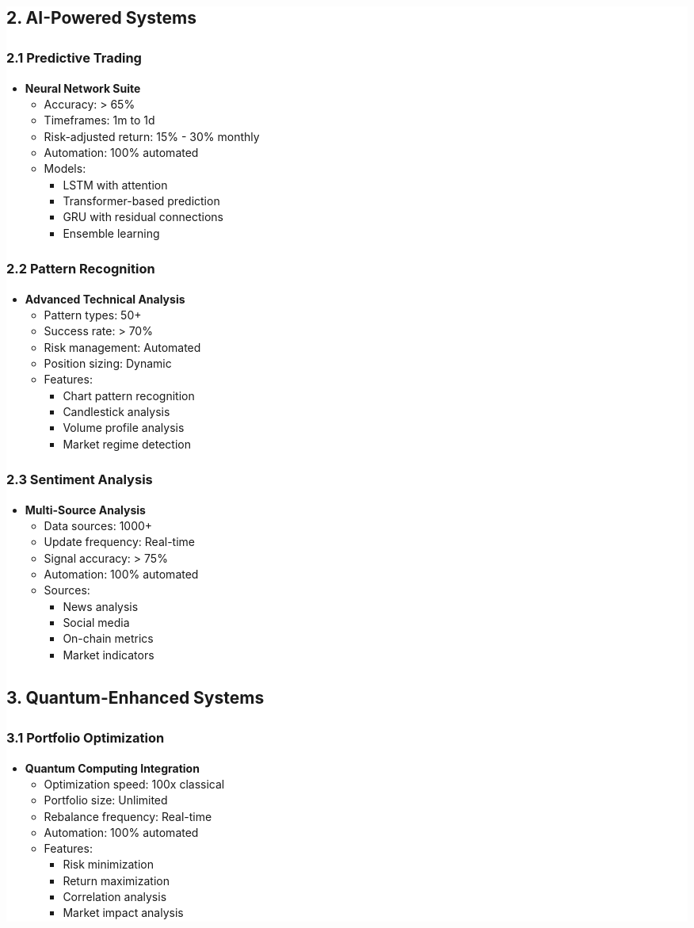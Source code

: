 ## 2. AI-Powered Systems

### 2.1 Predictive Trading
- **Neural Network Suite**
  - Accuracy: > 65%
  - Timeframes: 1m to 1d
  - Risk-adjusted return: 15% - 30% monthly
  - Automation: 100% automated
  - Models:
    - LSTM with attention
    - Transformer-based prediction
    - GRU with residual connections
    - Ensemble learning

### 2.2 Pattern Recognition
- **Advanced Technical Analysis**
  - Pattern types: 50+
  - Success rate: > 70%
  - Risk management: Automated
  - Position sizing: Dynamic
  - Features:
    - Chart pattern recognition
    - Candlestick analysis
    - Volume profile analysis
    - Market regime detection

### 2.3 Sentiment Analysis
- **Multi-Source Analysis**
  - Data sources: 1000+
  - Update frequency: Real-time
  - Signal accuracy: > 75%
  - Automation: 100% automated
  - Sources:
    - News analysis
    - Social media
    - On-chain metrics
    - Market indicators

## 3. Quantum-Enhanced Systems

### 3.1 Portfolio Optimization
- **Quantum Computing Integration**
  - Optimization speed: 100x classical
  - Portfolio size: Unlimited
  - Rebalance frequency: Real-time
  - Automation: 100% automated
  - Features:
    - Risk minimization
    - Return maximization
    - Correlation analysis
    - Market impact analysis
